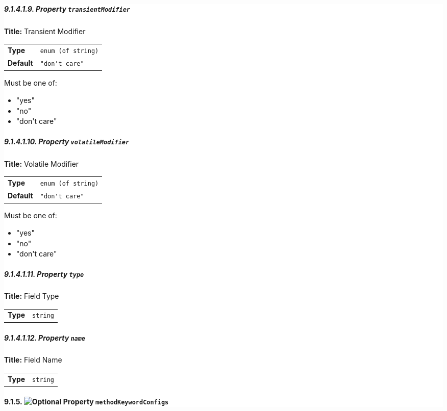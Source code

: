 ##### <a name="classes_items_fieldKeywordConfigs_items_transientModifier"></a>9.1.4.1.9. Property `transientModifier`

**Title:** Transient Modifier

|             |                    |
| ----------- | ------------------ |
| **Type**    | `enum (of string)` |
| **Default** | `"don't care"`     |

Must be one of:
* "yes"
* "no"
* "don't care"

##### <a name="classes_items_fieldKeywordConfigs_items_volatileModifier"></a>9.1.4.1.10. Property `volatileModifier`

**Title:** Volatile Modifier

|             |                    |
| ----------- | ------------------ |
| **Type**    | `enum (of string)` |
| **Default** | `"don't care"`     |

Must be one of:
* "yes"
* "no"
* "don't care"

##### <a name="classes_items_fieldKeywordConfigs_items_type"></a>9.1.4.1.11. Property `type`

**Title:** Field Type

|          |          |
| -------- | -------- |
| **Type** | `string` |

##### <a name="classes_items_fieldKeywordConfigs_items_name"></a>9.1.4.1.12. Property `name`

**Title:** Field Name

|          |          |
| -------- | -------- |
| **Type** | `string` |

#### <a name="classes_items_methodKeywordConfigs"></a>9.1.5. ![Optional](https://img.shields.io/badge/Optional-yellow) Property `methodKeywordConfigs`
